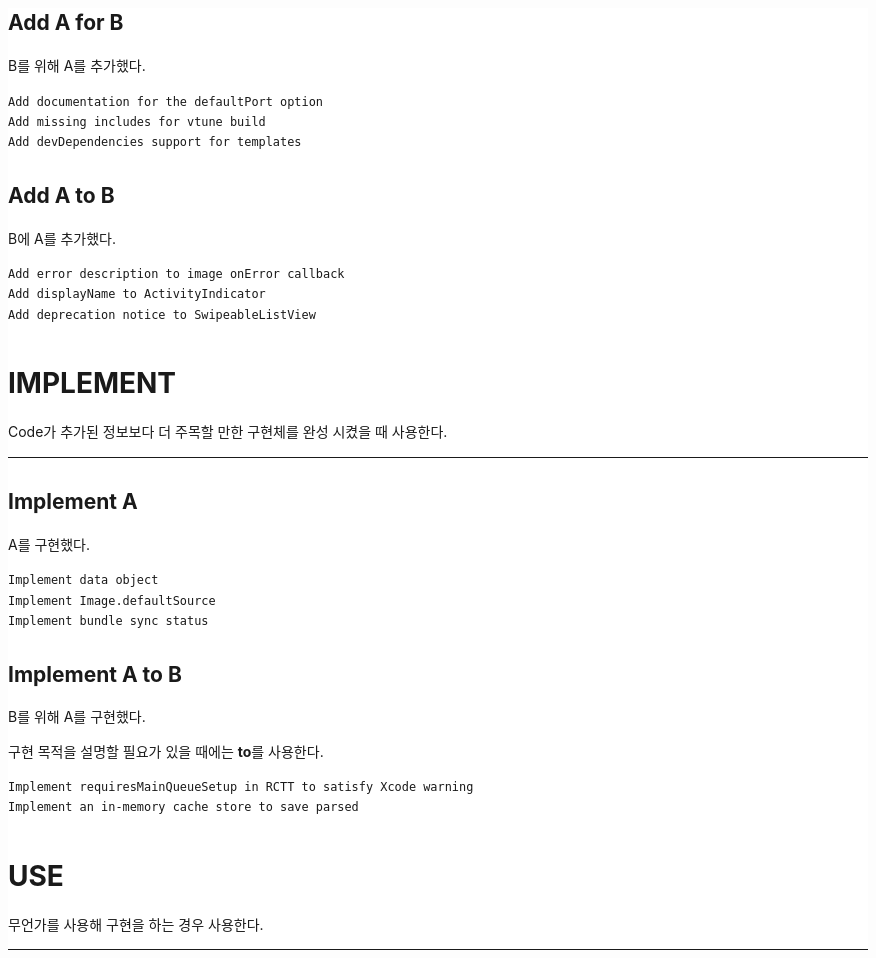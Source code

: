 ## Add A for B

B를 위해 A를 추가했다.

```
Add documentation for the defaultPort option
Add missing includes for vtune build
Add devDependencies support for templates
```

## Add A to B

B에 A를 추가했다.

```
Add error description to image onError callback
Add displayName to ActivityIndicator
Add deprecation notice to SwipeableListView
```

# IMPLEMENT

Code가 추가된 정보보다 더 주목할 만한 구현체를 완성 시켰을 때 사용한다.

---

## Implement A

A를 구현했다.

```
Implement data object
Implement Image.defaultSource
Implement bundle sync status
```

## Implement A to B

B를 위해 A를 구현했다.

구현 목적을 설명할 필요가 있을 때에는 **to**를 사용한다.

```
Implement requiresMainQueueSetup in RCTT to satisfy Xcode warning
Implement an in-memory cache store to save parsed
```

# USE

무언가를 사용해 구현을 하는 경우 사용한다.

---
